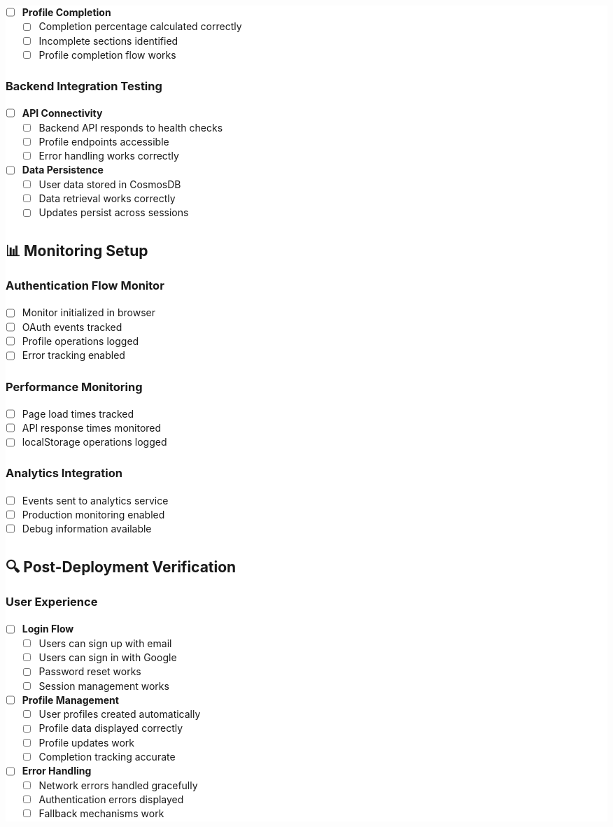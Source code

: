 - [ ] **Profile Completion**
  - [ ] Completion percentage calculated correctly
  - [ ] Incomplete sections identified
  - [ ] Profile completion flow works

### Backend Integration Testing
- [ ] **API Connectivity**
  - [ ] Backend API responds to health checks
  - [ ] Profile endpoints accessible
  - [ ] Error handling works correctly

- [ ] **Data Persistence**
  - [ ] User data stored in CosmosDB
  - [ ] Data retrieval works correctly
  - [ ] Updates persist across sessions

## 📊 Monitoring Setup

### Authentication Flow Monitor
- [ ] Monitor initialized in browser
- [ ] OAuth events tracked
- [ ] Profile operations logged
- [ ] Error tracking enabled

### Performance Monitoring
- [ ] Page load times tracked
- [ ] API response times monitored
- [ ] localStorage operations logged

### Analytics Integration
- [ ] Events sent to analytics service
- [ ] Production monitoring enabled
- [ ] Debug information available

## 🔍 Post-Deployment Verification

### User Experience
- [ ] **Login Flow**
  - [ ] Users can sign up with email
  - [ ] Users can sign in with Google
  - [ ] Password reset works
  - [ ] Session management works

- [ ] **Profile Management**
  - [ ] User profiles created automatically
  - [ ] Profile data displayed correctly
  - [ ] Profile updates work
  - [ ] Completion tracking accurate

- [ ] **Error Handling**
  - [ ] Network errors handled gracefully
  - [ ] Authentication errors displayed
  - [ ] Fallback mechanisms work
